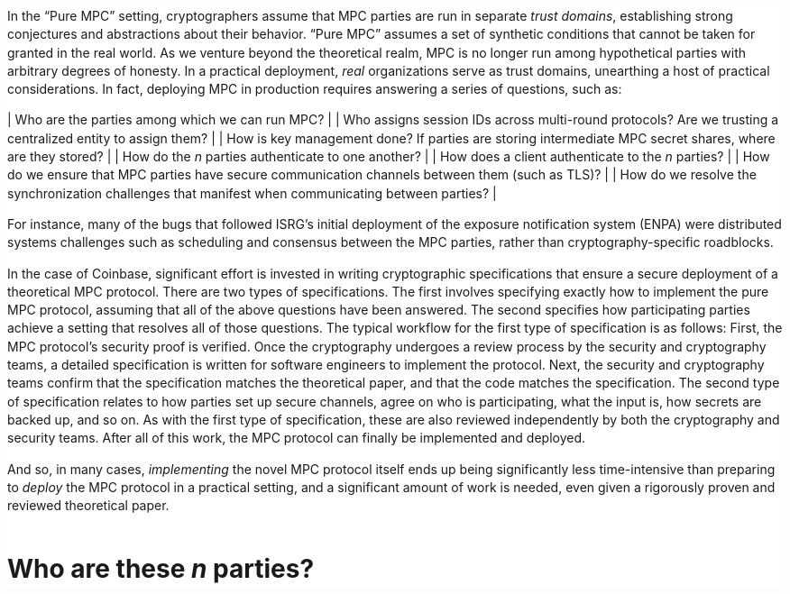 In the “Pure MPC” setting, cryptographers assume that MPC parties are run in separate *trust domains*, establishing strong conjectures and abstractions about their behavior. “Pure MPC” assumes a set of synthetic conditions that cannot be taken for granted in the real world. As we venture beyond the theoretical realm, MPC is no longer run among hypothetical parties with arbitrary degrees of honesty. In a practical deployment, *real* organizations serve as trust domains, unearthing a host of practical considerations. In fact, deploying MPC in production requires answering a series of questions, such as:

| Who are the parties among which we can run MPC? |
| Who assigns session IDs across multi-round protocols? Are we trusting a centralized entity to assign them?                              |
| How is key management done? If parties are storing intermediate MPC secret shares, where are they stored?                               |
| How do the $n$ parties authenticate to one another?                                                                                     |
| How does a client authenticate to the $n$ parties?                                                                                      |
| How do we ensure that MPC parties have secure communication channels between them (such as TLS)?                                        |
| How do we resolve the synchronization challenges that manifest when communicating between parties?                                       |

For instance, many of the bugs that followed ISRG’s initial deployment of the exposure notification system (ENPA) were distributed systems challenges such as scheduling and consensus between the MPC parties, rather than cryptography-specific roadblocks.

In the case of Coinbase, significant effort is invested in writing cryptographic specifications that ensure a secure deployment of a theoretical MPC protocol. There are two types of specifications. The first involves specifying exactly how to implement the pure MPC protocol, assuming that all of the above questions have been answered. The second specifies how participating parties achieve a setting that resolves all of those questions. The typical workflow for the first type of specification is as follows: First, the MPC protocol’s security proof is verified. Once the cryptography undergoes a review process by the security and cryptography teams, a detailed specification is written for software engineers to implement the protocol. Next, the security and cryptography teams confirm that the specification matches the theoretical paper, and that the code matches the specification. The second type of specification relates to how parties set up secure channels, agree on who is participating, what the input is, how secrets are backed up, and so on. As with the first type of specification, these are also reviewed independently by both the cryptography and security teams. After all of this work, the MPC protocol can finally be implemented and deployed.

And so, in many cases, *implementing* the novel MPC protocol itself ends up being significantly less time-intensive than preparing to *deploy* the MPC protocol in a practical setting, and a significant amount of work is needed, even given a rigorously proven and reviewed theoretical paper.

# Who are these $n$ parties?
